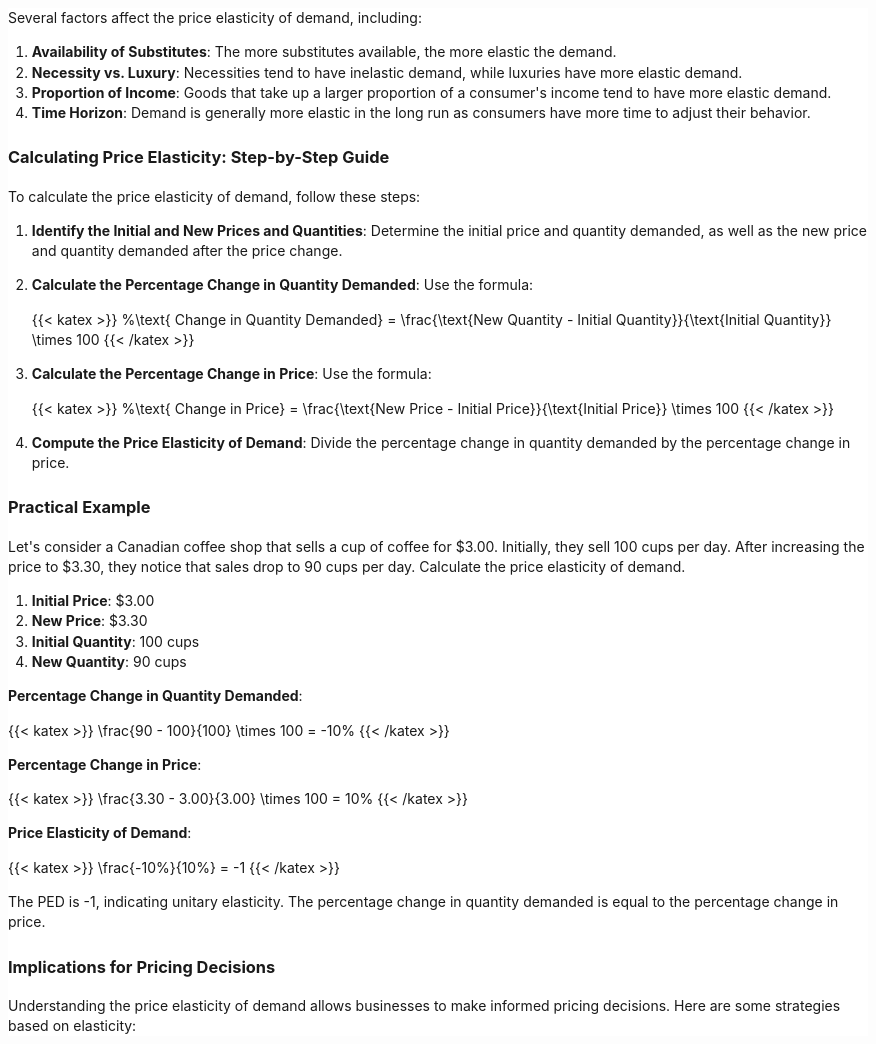 Several factors affect the price elasticity of demand, including:

1. **Availability of Substitutes**: The more substitutes available, the more elastic the demand.
2. **Necessity vs. Luxury**: Necessities tend to have inelastic demand, while luxuries have more elastic demand.
3. **Proportion of Income**: Goods that take up a larger proportion of a consumer's income tend to have more elastic demand.
4. **Time Horizon**: Demand is generally more elastic in the long run as consumers have more time to adjust their behavior.

### **Calculating Price Elasticity: Step-by-Step Guide**

To calculate the price elasticity of demand, follow these steps:

1. **Identify the Initial and New Prices and Quantities**: Determine the initial price and quantity demanded, as well as the new price and quantity demanded after the price change.
2. **Calculate the Percentage Change in Quantity Demanded**: Use the formula:

   {{< katex >}} \%\text{ Change in Quantity Demanded} = \frac{\text{New Quantity - Initial Quantity}}{\text{Initial Quantity}} \times 100 {{< /katex >}}

3. **Calculate the Percentage Change in Price**: Use the formula:

   {{< katex >}} \%\text{ Change in Price} = \frac{\text{New Price - Initial Price}}{\text{Initial Price}} \times 100 {{< /katex >}}

4. **Compute the Price Elasticity of Demand**: Divide the percentage change in quantity demanded by the percentage change in price.

### **Practical Example**

Let's consider a Canadian coffee shop that sells a cup of coffee for $3.00. Initially, they sell 100 cups per day. After increasing the price to $3.30, they notice that sales drop to 90 cups per day. Calculate the price elasticity of demand.

1. **Initial Price**: $3.00
2. **New Price**: $3.30
3. **Initial Quantity**: 100 cups
4. **New Quantity**: 90 cups

**Percentage Change in Quantity Demanded**:

{{< katex >}} \frac{90 - 100}{100} \times 100 = -10\% {{< /katex >}}

**Percentage Change in Price**:

{{< katex >}} \frac{3.30 - 3.00}{3.00} \times 100 = 10\% {{< /katex >}}

**Price Elasticity of Demand**:

{{< katex >}} \frac{-10\%}{10\%} = -1 {{< /katex >}}

The PED is -1, indicating unitary elasticity. The percentage change in quantity demanded is equal to the percentage change in price.

### **Implications for Pricing Decisions**

Understanding the price elasticity of demand allows businesses to make informed pricing decisions. Here are some strategies based on elasticity:
